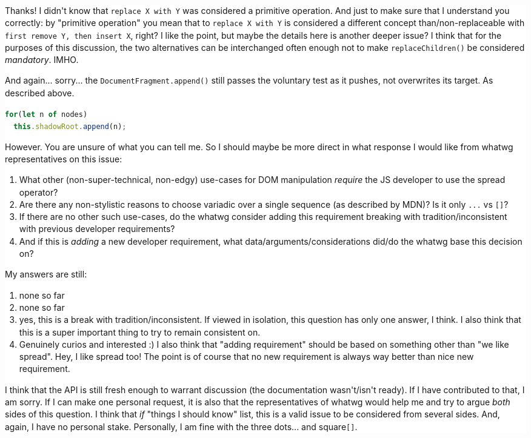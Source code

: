 
Thanks! I didn't know that `replace X with Y` was considered a primitive operation. And just to make sure that I understand you correctly: by "primitive operation" you mean that to `replace X with Y` is considered a different concept than/non-replaceable with `first remove Y, then insert X`, right? I like the point, but maybe the details here is another deeper issue? I think that for the purposes of this discussion, the two alternatives can be interchanged often enough not to make `replaceChildren()` be considered *mandatory*. IMHO.

And again... sorry... the `DocumentFragment.append()` still passes the voluntary test as it pushes, not overwrites its target. As described above.

```javascript
for(let n of nodes)
  this.shadowRoot.append(n);
```

However. You are unsure of what you can tell me. So I should maybe be more direct in what response I would like from whatwg representatives on this issue:
1. What other (non-super-technical, non-edgy) use-cases for DOM manipulation *require* the JS developer to use the spread operator?
2. Are there any non-stylistic reasons to choose variadic over a single sequence (as described by MDN)? Is it only `...` vs `[]`?
3. If there are no other such use-cases, do the whatwg consider adding this requirement breaking with tradition/inconsistent with previous developer requirements?
4. And if this is *adding* a new developer requirement, what data/arguments/considerations did/do the whatwg base this decision on?

My answers are still:
1. none so far
2. none so far 
3. yes, this is a break with tradition/inconsistent. If viewed in isolation, this question has only one answer, I think. I also think that this is a super important thing to try to remain consistent on. 
4. Genuinely curios and interested :) I also think that "adding requirement" should be based on something other than "we like spread". Hey, I like spread too! The point is of course that no new requirement is always way better than nice new requirement. 

 I think that the API is still fresh enough to warrant discussion (the documentation wasn't/isn't ready).  If I have contributed to that, I am sorry. If I can make one personal request, it is also that the representatives of whatwg would help me and try to argue *both* sides of this question. I think that *if* "things I should know" list, this is a valid issue to be considered from several sides. And, again, I have no personal stake. Personally, I am fine with the three dots... and square`[]`. 
 

